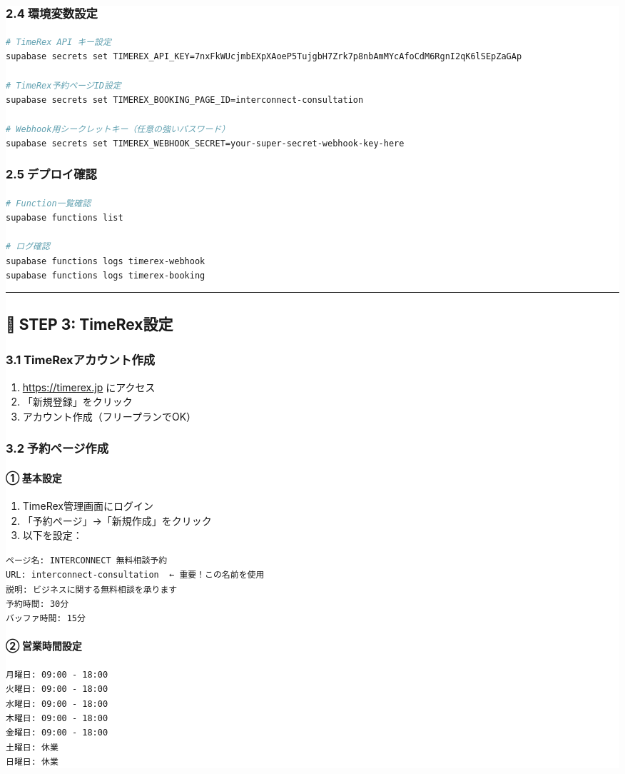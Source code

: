 ### 2.4 環境変数設定
```bash
# TimeRex API キー設定
supabase secrets set TIMEREX_API_KEY=7nxFkWUcjmbEXpXAoeP5TujgbH7Zrk7p8nbAmMYcAfoCdM6RgnI2qK6lSEpZaGAp

# TimeRex予約ページID設定
supabase secrets set TIMEREX_BOOKING_PAGE_ID=interconnect-consultation

# Webhook用シークレットキー（任意の強いパスワード）
supabase secrets set TIMEREX_WEBHOOK_SECRET=your-super-secret-webhook-key-here
```

### 2.5 デプロイ確認
```bash
# Function一覧確認
supabase functions list

# ログ確認
supabase functions logs timerex-webhook
supabase functions logs timerex-booking
```

---

## 📅 STEP 3: TimeRex設定

### 3.1 TimeRexアカウント作成
1. https://timerex.jp にアクセス
2. 「新規登録」をクリック
3. アカウント作成（フリープランでOK）

### 3.2 予約ページ作成

#### ① 基本設定
1. TimeRex管理画面にログイン
2. 「予約ページ」→「新規作成」をクリック
3. 以下を設定：

```
ページ名: INTERCONNECT 無料相談予約
URL: interconnect-consultation  ← 重要！この名前を使用
説明: ビジネスに関する無料相談を承ります
予約時間: 30分
バッファ時間: 15分
```

#### ② 営業時間設定
```
月曜日: 09:00 - 18:00
火曜日: 09:00 - 18:00
水曜日: 09:00 - 18:00
木曜日: 09:00 - 18:00
金曜日: 09:00 - 18:00
土曜日: 休業
日曜日: 休業
```
